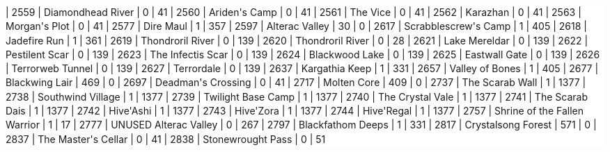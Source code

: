 | 2559 | Diamondhead River | 0 | 41
| 2560 | Ariden's Camp | 0 | 41
| 2561 | The Vice | 0 | 41
| 2562 | Karazhan | 0 | 41
| 2563 | Morgan's Plot | 0 | 41
| 2577 | Dire Maul | 1 | 357
| 2597 | Alterac Valley | 30 | 0
| 2617 | Scrabblescrew's Camp | 1 | 405
| 2618 | Jadefire Run | 1 | 361
| 2619 | Thondroril River | 0 | 139
| 2620 | Thondroril River | 0 | 28
| 2621 | Lake Mereldar | 0 | 139
| 2622 | Pestilent Scar | 0 | 139
| 2623 | The Infectis Scar | 0 | 139
| 2624 | Blackwood Lake | 0 | 139
| 2625 | Eastwall Gate | 0 | 139
| 2626 | Terrorweb Tunnel | 0 | 139
| 2627 | Terrordale | 0 | 139
| 2637 | Kargathia Keep | 1 | 331
| 2657 | Valley of Bones | 1 | 405
| 2677 | Blackwing Lair | 469 | 0
| 2697 | Deadman's Crossing | 0 | 41
| 2717 | Molten Core | 409 | 0
| 2737 | The Scarab Wall | 1 | 1377
| 2738 | Southwind Village | 1 | 1377
| 2739 | Twilight Base Camp | 1 | 1377
| 2740 | The Crystal Vale | 1 | 1377
| 2741 | The Scarab Dais | 1 | 1377
| 2742 | Hive'Ashi | 1 | 1377
| 2743 | Hive'Zora | 1 | 1377
| 2744 | Hive'Regal | 1 | 1377
| 2757 | Shrine of the Fallen Warrior | 1 | 17
| 2777 | UNUSED Alterac Valley | 0 | 267
| 2797 | Blackfathom Deeps | 1 | 331
| 2817 | Crystalsong Forest | 571 | 0
| 2837 | The Master's Cellar | 0 | 41
| 2838 | Stonewrought Pass | 0 | 51